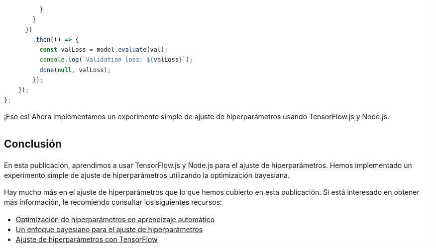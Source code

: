```javascript
          }
        }
      })
        .then(() => {
          const valLoss = model.evaluate(val);
          console.log(`Validation loss: ${valLoss}`);
          done(null, valLoss);
        });
    });
};
```

¡Eso es! Ahora implementamos un experimento simple de ajuste de hiperparámetros usando TensorFlow.js y Node.js.

## Conclusión

En esta publicación, aprendimos a usar TensorFlow.js y Node.js para el ajuste de hiperparámetros. Hemos implementado un experimento simple de ajuste de hiperparámetros utilizando la optimización bayesiana.

Hay mucho más en el ajuste de hiperparámetros que lo que hemos cubierto en esta publicación. Si está interesado en obtener más información, le recomiendo consultar los siguientes recursos:

- [Optimización de hiperparámetros en aprendizaje automático](https://towardsdatascience.com/hyperparameter-optimization-in-machine-learning-part-1-of-4-cca2b1c265a2)
- [Un enfoque bayesiano para el ajuste de hiperparámetros](https://towardsdatascience.com/a-bayesian-approach-to-hyperparameter-tuning-part-1-of-3-c8f8e527e97b)
- [Ajuste de hiperparámetros con TensorFlow](https://medium.com/tensorflow/hyperparameter-tuning-with-tensorflow-part-1-fae4f2bae5e1)